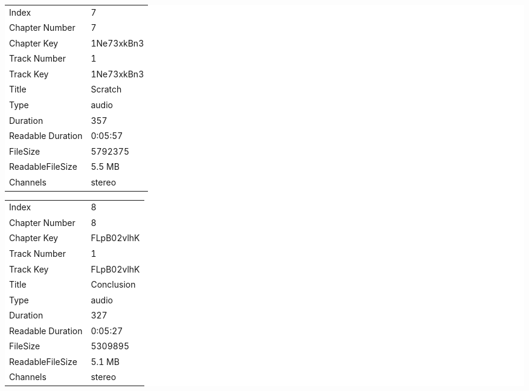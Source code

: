 |  |  |
| - | - |
| Index | 7 |
| Chapter Number | 7 |
| Chapter Key | 1Ne73xkBn3 |
| Track Number | 1 |
| Track Key | 1Ne73xkBn3 |
| Title | Scratch |
| Type | audio |
| Duration | 357 |
| Readable Duration | 0:05:57 |
| FileSize | 5792375 |
| ReadableFileSize | 5.5 MB |
| Channels | stereo |

|  |  |
| - | - |
| Index | 8 |
| Chapter Number | 8 |
| Chapter Key | FLpB02vlhK |
| Track Number | 1 |
| Track Key | FLpB02vlhK |
| Title | Conclusion |
| Type | audio |
| Duration | 327 |
| Readable Duration | 0:05:27 |
| FileSize | 5309895 |
| ReadableFileSize | 5.1 MB |
| Channels | stereo |

